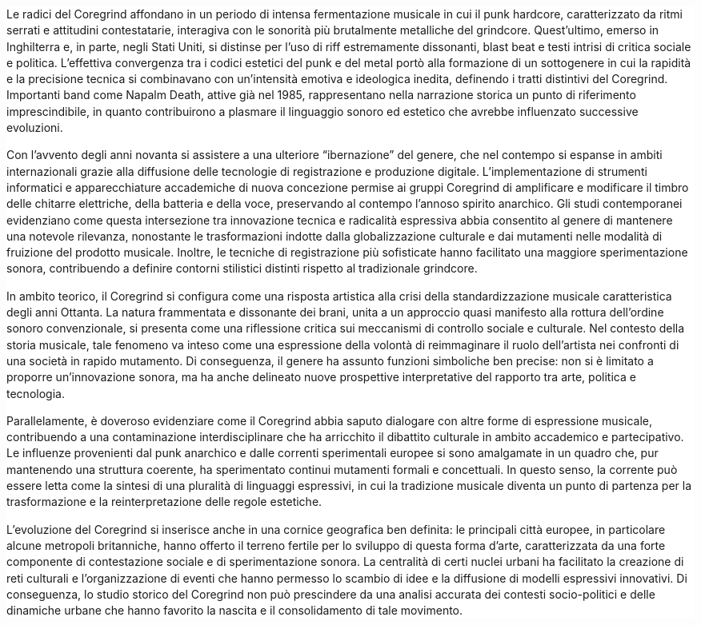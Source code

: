Le radici del Coregrind affondano in un periodo di intensa fermentazione musicale in cui il punk
hardcore, caratterizzato da ritmi serrati e attitudini contestatarie, interagiva con le sonorità più
brutalmente metalliche del grindcore. Quest’ultimo, emerso in Inghilterra e, in parte, negli Stati
Uniti, si distinse per l’uso di riff estremamente dissonanti, blast beat e testi intrisi di critica
sociale e politica. L’effettiva convergenza tra i codici estetici del punk e del metal portò alla
formazione di un sottogenere in cui la rapidità e la precisione tecnica si combinavano con
un’intensità emotiva e ideologica inedita, definendo i tratti distintivi del Coregrind. Importanti
band come Napalm Death, attive già nel 1985, rappresentano nella narrazione storica un punto di
riferimento imprescindibile, in quanto contribuirono a plasmare il linguaggio sonoro ed estetico che
avrebbe influenzato successive evoluzioni.

Con l’avvento degli anni novanta si assistere a una ulteriore “ibernazione” del genere, che nel
contempo si espanse in ambiti internazionali grazie alla diffusione delle tecnologie di
registrazione e produzione digitale. L’implementazione di strumenti informatici e apparecchiature
accademiche di nuova concezione permise ai gruppi Coregrind di amplificare e modificare il timbro
delle chitarre elettriche, della batteria e della voce, preservando al contempo l’annoso spirito
anarchico. Gli studi contemporanei evidenziano come questa intersezione tra innovazione tecnica e
radicalità espressiva abbia consentito al genere di mantenere una notevole rilevanza, nonostante le
trasformazioni indotte dalla globalizzazione culturale e dai mutamenti nelle modalità di fruizione
del prodotto musicale. Inoltre, le tecniche di registrazione più sofisticate hanno facilitato una
maggiore sperimentazione sonora, contribuendo a definire contorni stilistici distinti rispetto al
tradizionale grindcore.

In ambito teorico, il Coregrind si configura come una risposta artistica alla crisi della
standardizzazione musicale caratteristica degli anni Ottanta. La natura frammentata e dissonante dei
brani, unita a un approccio quasi manifesto alla rottura dell’ordine sonoro convenzionale, si
presenta come una riflessione critica sui meccanismi di controllo sociale e culturale. Nel contesto
della storia musicale, tale fenomeno va inteso come una espressione della volontà di reimmaginare il
ruolo dell’artista nei confronti di una società in rapido mutamento. Di conseguenza, il genere ha
assunto funzioni simboliche ben precise: non si è limitato a proporre un’innovazione sonora, ma ha
anche delineato nuove prospettive interpretative del rapporto tra arte, politica e tecnologia.

Parallelamente, è doveroso evidenziare come il Coregrind abbia saputo dialogare con altre forme di
espressione musicale, contribuendo a una contaminazione interdisciplinare che ha arricchito il
dibattito culturale in ambito accademico e partecipativo. Le influenze provenienti dal punk
anarchico e dalle correnti sperimentali europee si sono amalgamate in un quadro che, pur mantenendo
una struttura coerente, ha sperimentato continui mutamenti formali e concettuali. In questo senso,
la corrente può essere letta come la sintesi di una pluralità di linguaggi espressivi, in cui la
tradizione musicale diventa un punto di partenza per la trasformazione e la reinterpretazione delle
regole estetiche.

L’evoluzione del Coregrind si inserisce anche in una cornice geografica ben definita: le principali
città europee, in particolare alcune metropoli britanniche, hanno offerto il terreno fertile per lo
sviluppo di questa forma d’arte, caratterizzata da una forte componente di contestazione sociale e
di sperimentazione sonora. La centralità di certi nuclei urbani ha facilitato la creazione di reti
culturali e l’organizzazione di eventi che hanno permesso lo scambio di idee e la diffusione di
modelli espressivi innovativi. Di conseguenza, lo studio storico del Coregrind non può prescindere
da una analisi accurata dei contesti socio-politici e delle dinamiche urbane che hanno favorito la
nascita e il consolidamento di tale movimento.
